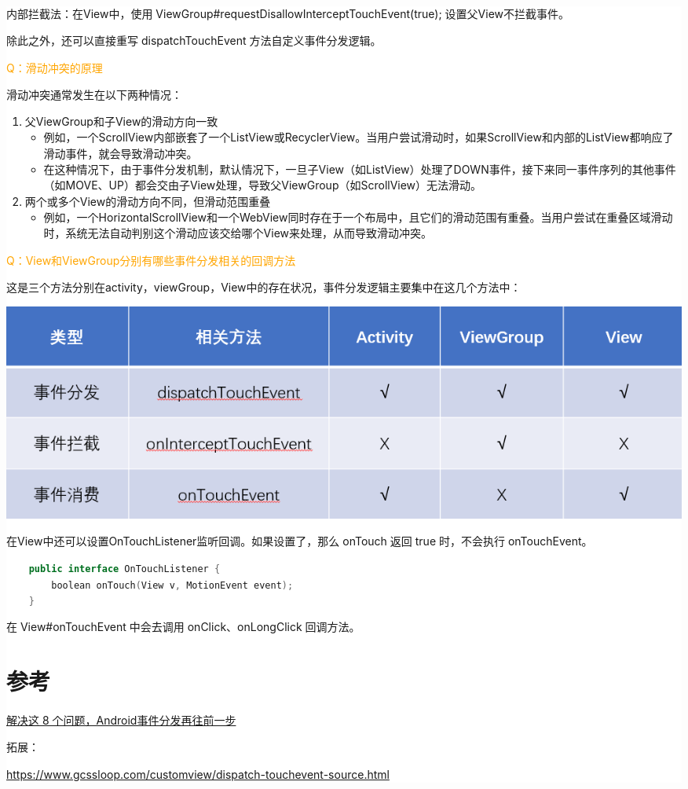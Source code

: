 内部拦截法：在View中，使用 ViewGroup#requestDisallowInterceptTouchEvent(true); 设置父View不拦截事件。

除此之外，还可以直接重写 dispatchTouchEvent 方法自定义事件分发逻辑。

<font color='orange'>Q：滑动冲突的原理</font>

滑动冲突通常发生在以下两种情况：

1. 父ViewGroup和子View的滑动方向一致
   - 例如，一个ScrollView内部嵌套了一个ListView或RecyclerView。当用户尝试滑动时，如果ScrollView和内部的ListView都响应了滑动事件，就会导致滑动冲突。
   - 在这种情况下，由于事件分发机制，默认情况下，一旦子View（如ListView）处理了DOWN事件，接下来同一事件序列的其他事件（如MOVE、UP）都会交由子View处理，导致父ViewGroup（如ScrollView）无法滑动。
2. 两个或多个View的滑动方向不同，但滑动范围重叠
   - 例如，一个HorizontalScrollView和一个WebView同时存在于一个布局中，且它们的滑动范围有重叠。当用户尝试在重叠区域滑动时，系统无法自动判别这个滑动应该交给哪个View来处理，从而导致滑动冲突。

<font color='orange'>Q：View和ViewGroup分别有哪些事件分发相关的回调方法</font>

这是三个方法分别在activity，viewGroup，View中的存在状况，事件分发逻辑主要集中在这几个方法中：

![img](images/View事件分发机制/1005.png)

在View中还可以设置OnTouchListener监听回调。如果设置了，那么 onTouch 返回 true 时，不会执行 onTouchEvent。

```kotlin
    public interface OnTouchListener {
        boolean onTouch(View v, MotionEvent event);
    }
```

在 View#onTouchEvent 中会去调用 onClick、onLongClick 回调方法。



# 参考

[解决这 8 个问题，Android事件分发再往前一步](https://mp.weixin.qq.com/s/BwGoB-u8M7kVF4gwkHuJeA)

拓展：

https://www.gcssloop.com/customview/dispatch-touchevent-source.html
